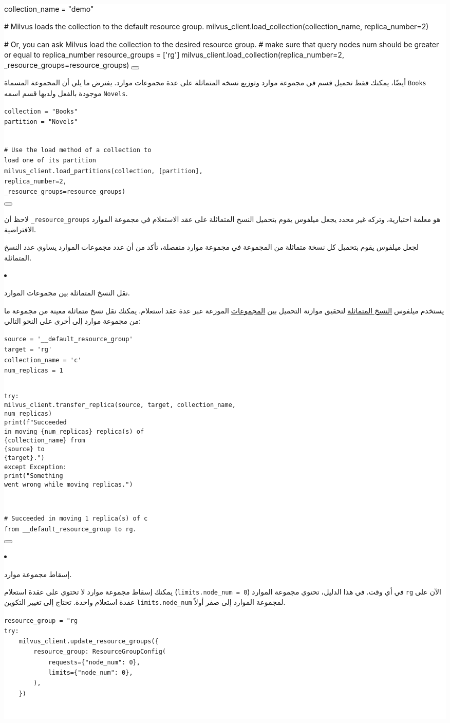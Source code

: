 collection_name = <span class="hljs-string">&quot;demo&quot;</span>

<span class="hljs-comment"># Milvus loads the collection to the default resource group.</span>
milvus_client.load_collection(collection_name, replica_number=<span class="hljs-number">2</span>)

<span class="hljs-comment"># Or, you can ask Milvus load the collection to the desired resource group.</span>
<span class="hljs-comment"># make sure that query nodes num should be greater or equal to replica_number</span>
resource_groups = [<span class="hljs-string">&#x27;rg&#x27;</span>]
milvus_client.load_collection(replica_number=<span class="hljs-number">2</span>, _resource_groups=resource_groups) 
<button class="copy-code-btn"></button></code></pre>
<p>أيضًا، يمكنك فقط تحميل قسم في مجموعة موارد وتوزيع نسخه المتماثلة على عدة مجموعات موارد. يفترض ما يلي أن المجموعة المسماة <code translate="no">Books</code> موجودة بالفعل ولديها قسم اسمه <code translate="no">Novels</code>.</p>
<pre><code translate="no" class="language-python">collection = <span class="hljs-string">&quot;Books&quot;</span>
partition = <span class="hljs-string">&quot;Novels&quot;</span>

<span class="hljs-comment"># Use the load method of a collection to load one of its partition</span>
milvus_client.load_partitions(collection, [partition], replica_number=<span class="hljs-number">2</span>, _resource_groups=resource_groups)
<button class="copy-code-btn"></button></code></pre>
<p>لاحظ أن <code translate="no">_resource_groups</code> هو معلمة اختيارية، وتركه غير محدد يجعل ميلفوس يقوم بتحميل النسخ المتماثلة على عقد الاستعلام في مجموعة الموارد الافتراضية.</p>
<p>لجعل ميلفوس يقوم بتحميل كل نسخة متماثلة من المجموعة في مجموعة موارد منفصلة، تأكد من أن عدد مجموعات الموارد يساوي عدد النسخ المتماثلة.</p></li>
<li><p>نقل النسخ المتماثلة بين مجموعات الموارد.</p>
<p>يستخدم ميلفوس <a href="/docs/ar/v2.6.x/replica.md">النسخ المتماثلة</a> لتحقيق موازنة التحميل بين <a href="/docs/ar/v2.6.x/glossary.md#Segment">المجموعات</a> الموزعة عبر عدة عقد استعلام. يمكنك نقل نسخ متماثلة معينة من مجموعة ما من مجموعة موارد إلى أخرى على النحو التالي:</p>
<pre><code translate="no" class="language-python">source = <span class="hljs-string">&#x27;__default_resource_group&#x27;</span>
target = <span class="hljs-string">&#x27;rg&#x27;</span>
collection_name = <span class="hljs-string">&#x27;c&#x27;</span>
num_replicas = <span class="hljs-number">1</span>

<span class="hljs-keyword">try</span>:
    milvus_client.transfer_replica(source, target, collection_name, num_replicas)
    <span class="hljs-built_in">print</span>(<span class="hljs-string">f&quot;Succeeded in moving <span class="hljs-subst">{num_replicas}</span> replica(s) of <span class="hljs-subst">{collection_name}</span> from <span class="hljs-subst">{source}</span> to <span class="hljs-subst">{target}</span>.&quot;</span>)
<span class="hljs-keyword">except</span> Exception:
    <span class="hljs-built_in">print</span>(<span class="hljs-string">&quot;Something went wrong while moving replicas.&quot;</span>)

<span class="hljs-comment"># Succeeded in moving 1 replica(s) of c from __default_resource_group to rg.</span>
<button class="copy-code-btn"></button></code></pre></li>
<li><p>إسقاط مجموعة موارد.</p>
<p>يمكنك إسقاط مجموعة موارد لا تحتوي على عقدة استعلام (<code translate="no">limits.node_num = 0</code>) في أي وقت. في هذا الدليل، تحتوي مجموعة الموارد <code translate="no">rg</code> الآن على عقدة استعلام واحدة. تحتاج إلى تغيير التكوين <code translate="no">limits.node_num</code> لمجموعة الموارد إلى صفر أولاً.</p>
<pre><code translate="no" class="language-python">resource_group = <span class="hljs-string">&quot;rg
try:
    milvus_client.update_resource_groups({
        resource_group: ResourceGroupConfig(
            requests={&quot;</span>node_num<span class="hljs-string">&quot;: 0},
            limits={&quot;</span>node_num<span class="hljs-string">&quot;: 0},
        ),
    })
